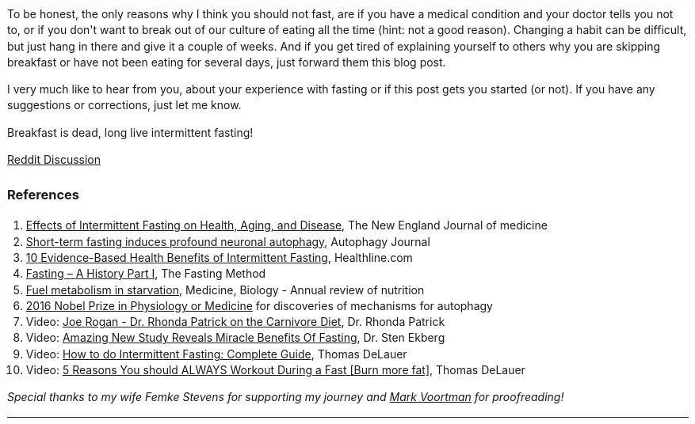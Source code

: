 To be honest, the only reasons why I think you should not fast, are if you have a medical condition and your doctor tells you not to, or if you don't want to break out of our culture of eating all the time (hint: not a good reason). Changing a habit can be difficult, but just hang in there and give it a couple of weeks. And if you get tired of explaining yourself to others why you are skipping breakfast or have not been eating for several days, just forward them this blog post.

I very much like to hear from you, about your experience with fasting or if this post gets you started (or not). If you have any suggestions or corrections, just let me know.

Breakfast is dead, long live intermittent fasting!

[Reddit Discussion](https://www.reddit.com/r/fasting/comments/k02mz5/blog_goodbye_breakfast_6_months_of_intermittent/)


### References

1. [Effects of Intermittent Fasting on Health, Aging, and Disease](https://www.nejm.org/doi/full/10.1056/nejmra1905136), The New England Journal of medicine
2. [Short-term fasting induces profound neuronal autophagy](https://www.ncbi.nlm.nih.gov/pmc/articles/PMC3106288/), Autophagy Journal
3. [10 Evidence-Based Health Benefits of Intermittent Fasting](https://www.healthline.com/nutrition/10-health-benefits-of-intermittent-fasting), Healthline.com
4. [Fasting – A History Part I](https://thefastingmethod.com/fasting-a-history-part-i/), The Fasting Method
5. [Fuel metabolism in starvation](https://www.semanticscholar.org/paper/Fuel-metabolism-in-starvation.-Cahill/a8bb8327226d35259e68ecd8edcc17a3a1380f4a), Medicine, Biology - Annual review of nutrition
6. [2016 Nobel Prize in Physiology or Medicine](https://www.nobelprize.org/prizes/medicine/2016/press-release/) for discoveries of mechanisms for autophagy
7. Video: [Joe Rogan - Dr. Rhonda Patrick on the Carnivore Diet](https://youtu.be/thZFIPOAGNQ), Dr. Rhonda Patrick
8. Video: [Amazing New Study Reveals Miracle Benefits Of Fasting](https://youtu.be/thgVz3837l0), Dr. Sten Ekberg
9. Video: [How to do Intermittent Fasting: Complete Guide](https://youtu.be/LLVf3d0rqqY), Thomas DeLauer
10. Video: [5 Reasons You should ALWAYS Workout During a Fast [Burn more fat]](https://youtu.be/eQxJMtMvWLQ), Thomas DeLauer


_Special thanks to my wife Femke Stevens for supporting my journey and [Mark Voortman](https://www.linkedin.com/in/markvoortman/) for proofreading!_

---
